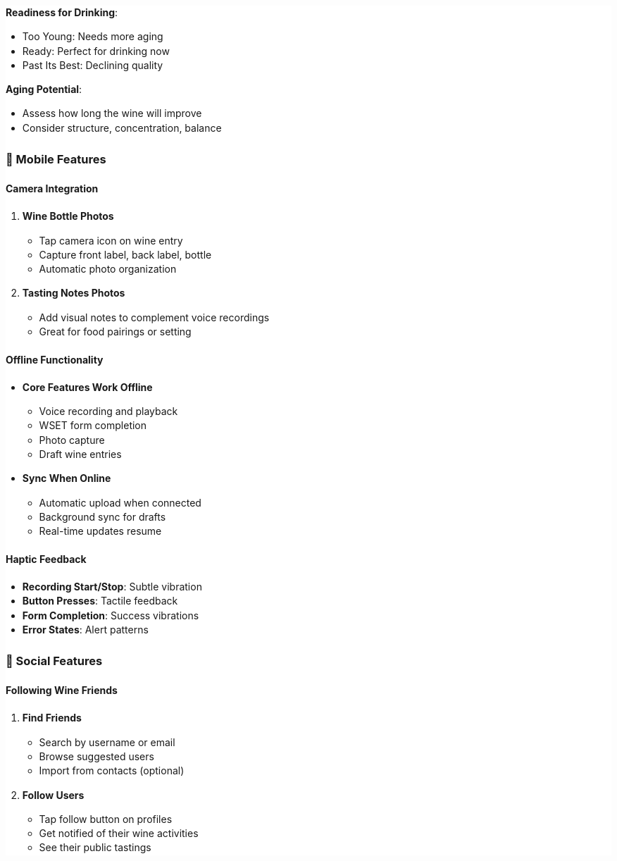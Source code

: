 **Readiness for Drinking**:
- Too Young: Needs more aging
- Ready: Perfect for drinking now
- Past Its Best: Declining quality

**Aging Potential**:
- Assess how long the wine will improve
- Consider structure, concentration, balance

### 📱 Mobile Features

#### Camera Integration

1. **Wine Bottle Photos**
   - Tap camera icon on wine entry
   - Capture front label, back label, bottle
   - Automatic photo organization

2. **Tasting Notes Photos**
   - Add visual notes to complement voice recordings
   - Great for food pairings or setting

#### Offline Functionality

- **Core Features Work Offline**
  - Voice recording and playback
  - WSET form completion
  - Photo capture
  - Draft wine entries

- **Sync When Online**
  - Automatic upload when connected
  - Background sync for drafts
  - Real-time updates resume

#### Haptic Feedback

- **Recording Start/Stop**: Subtle vibration
- **Button Presses**: Tactile feedback
- **Form Completion**: Success vibrations
- **Error States**: Alert patterns

### 👥 Social Features

#### Following Wine Friends

1. **Find Friends**
   - Search by username or email
   - Browse suggested users
   - Import from contacts (optional)

2. **Follow Users**
   - Tap follow button on profiles
   - Get notified of their wine activities
   - See their public tastings
